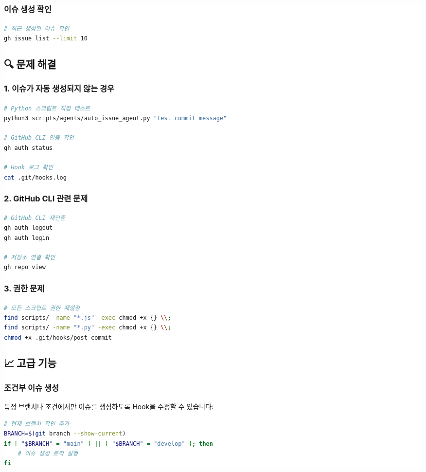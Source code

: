 ### 이슈 생성 확인

```bash
# 최근 생성된 이슈 확인
gh issue list --limit 10
```

## 🔍 문제 해결

### 1. 이슈가 자동 생성되지 않는 경우

```bash
# Python 스크립트 직접 테스트
python3 scripts/agents/auto_issue_agent.py "test commit message"

# GitHub CLI 인증 확인
gh auth status

# Hook 로그 확인
cat .git/hooks.log
```

### 2. GitHub CLI 관련 문제

```bash
# GitHub CLI 재인증
gh auth logout
gh auth login

# 저장소 연결 확인
gh repo view
```

### 3. 권한 문제

```bash
# 모든 스크립트 권한 재설정
find scripts/ -name "*.js" -exec chmod +x {} \\;
find scripts/ -name "*.py" -exec chmod +x {} \\;
chmod +x .git/hooks/post-commit
```

## 📈 고급 기능

### 조건부 이슈 생성

특정 브랜치나 조건에서만 이슈를 생성하도록 Hook을 수정할 수 있습니다:

```bash
# 현재 브랜치 확인 추가
BRANCH=$(git branch --show-current)
if [ "$BRANCH" = "main" ] || [ "$BRANCH" = "develop" ]; then
    # 이슈 생성 로직 실행
fi
```
